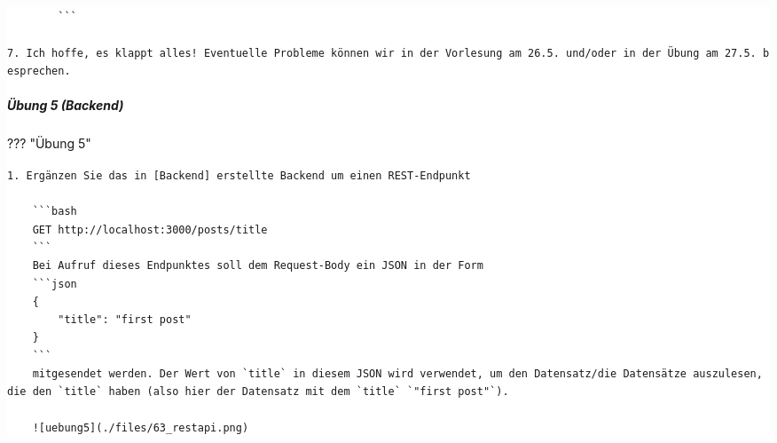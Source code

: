 			```

	7. Ich hoffe, es klappt alles! Eventuelle Probleme können wir in der Vorlesung am 26.5. und/oder in der Übung am 27.5. besprechen.  


##### Übung 5 (Backend)

??? "Übung 5"

	1. Ergänzen Sie das in [Backend] erstellte Backend um einen REST-Endpunkt 

		```bash
		GET http://localhost:3000/posts/title
		```  
		Bei Aufruf dieses Endpunktes soll dem Request-Body ein JSON in der Form 
		```json
		{
		    "title": "first post"
		}
		```
		mitgesendet werden. Der Wert von `title` in diesem JSON wird verwendet, um den Datensatz/die Datensätze auszulesen, die den `title` haben (also hier der Datensatz mit dem `title` `"first post"`). 

		![uebung5](./files/63_restapi.png) 
